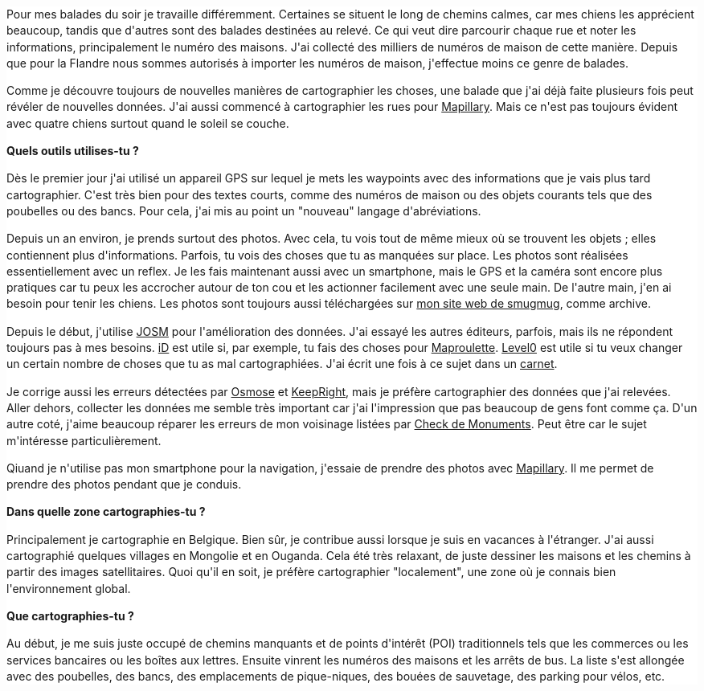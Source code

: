 Pour mes balades du soir je travaille différemment. Certaines se situent le long de chemins calmes, car mes chiens les apprécient beaucoup, tandis que d'autres sont des balades destinées au relevé. Ce qui veut dire parcourir chaque rue et noter les informations, principalement le numéro des maisons. J'ai collecté des milliers de numéros de maison de cette manière. Depuis que pour la Flandre nous sommes autorisés à importer les numéros de maison, j'effectue moins ce genre de balades.

Comme je découvre toujours de nouvelles manières de cartographier les choses, une balade que j'ai déjà faite plusieurs fois peut révéler de nouvelles données. J'ai aussi commencé à cartographier les rues pour [Mapillary](http://www.mapillary.com/). Mais ce n'est pas toujours évident avec quatre chiens surtout quand le soleil se couche.

**Quels outils utilises-tu ?**

Dès le premier jour j'ai utilisé un appareil GPS sur lequel je mets les waypoints avec des informations que je vais plus tard cartographier. C'est très bien pour des textes courts, comme des numéros de maison ou des objets courants tels que des poubelles ou des bancs. Pour cela, j'ai mis au point un "nouveau" langage d'abréviations.

Depuis un an environ, je prends surtout des photos. Avec cela, tu vois tout de même mieux où se trouvent les objets ; elles contiennent plus d'informations. Parfois, tu vois des choses que tu as manquées sur place. Les photos sont réalisées essentiellement avec un reflex. Je les fais maintenant aussi avec un smartphone, mais le GPS et la caméra sont encore plus pratiques car tu peux les accrocher autour de ton cou et les actionner facilement avec une seule main. De l'autre main, j'en ai besoin pour tenir les chiens. Les photos sont toujours aussi téléchargées sur [mon site web de smugmug](http://xian.smugmug.com/OSM), comme archive.

Depuis le début, j'utilise [JOSM](http://josm.openstreetmap.de/) pour l'amélioration des données. J'ai essayé les autres éditeurs, parfois, mais ils ne répondent toujours pas à mes besoins. [iD](http://wiki.openstreetmap.org/wiki/ID) est utile si, par exemple, tu fais des choses pour [Maproulette](http://maproulette.org/). [Level0](http://wiki.openstreetmap.org/wiki/Level0) est utile si tu veux changer un certain nombre de choses que tu as mal cartographiées. J'ai écrit une fois à ce sujet dans un [carnet](http://www.openstreetmap.org/user/escada/diary/28268).

Je corrige aussi les erreurs détectées par [Osmose](http://osmose.openstreetmap.fr/en/map/) et [KeepRight](http://keepright.at/), mais je préfère cartographier des données que j'ai relevées. Aller dehors, collecter les données me semble très important car j'ai l'impression que pas beaucoup de gens font comme ça. D'un autre coté, j'aime beaucoup réparer les erreurs de mon voisinage listées par [Check de Monuments](http://www.historic.place/themes/monuments/). Peut être car le sujet m'intéresse particulièrement.

Qiuand je n'utilise pas mon smartphone pour la navigation, j'essaie de prendre des photos avec [Mapillary](http://www.mapillary.com/map). Il me permet de prendre des photos pendant que je conduis.

**Dans quelle zone cartographies-tu ?**

Principalement je cartographie en Belgique.  Bien sûr, je contribue aussi lorsque je suis en vacances à l'étranger. J'ai aussi cartographié quelques villages en Mongolie et en Ouganda. Cela été très relaxant, de juste dessiner les maisons et les chemins à partir des images satellitaires. Quoi qu'il en soit, je préfère cartographier "localement", une zone où je connais bien l'environnement global.

**Que cartographies-tu ?**

Au début, je me suis juste occupé de chemins manquants et de points d'intérêt (POI) traditionnels tels que les commerces ou les services bancaires ou les boîtes aux lettres. Ensuite vinrent les numéros des maisons et les arrêts de bus. La liste s'est allongée avec des poubelles, des bancs, des emplacements de pique-niques, des bouées de sauvetage, des parking pour vélos, etc.
